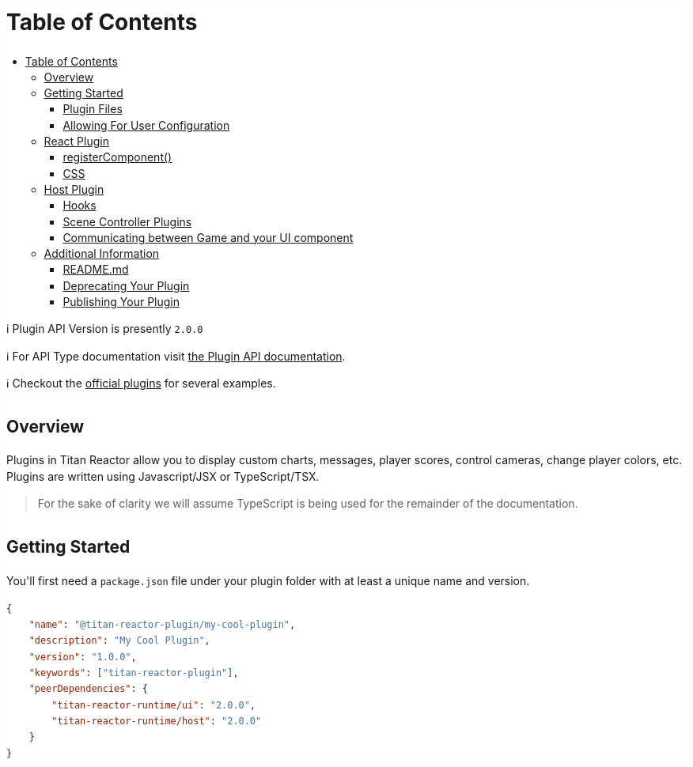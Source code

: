 # Table of Contents

- [Table of Contents](#table-of-contents)
  - [Overview](#overview)
  - [Getting Started](#getting-started)
    - [Plugin Files](#plugin-files)
    - [Allowing For User Configuration](#allowing-for-user-configuration)
  - [React Plugin](#react-plugin)
    - [registerComponent()](#registercomponent)
    - [CSS](#css)
  - [Host Plugin](#host-plugin)
    - [Hooks](#hooks)
    - [Scene Controller Plugins](#scene-controller-plugins)
    - [Communicating between Game and your UI component](#communicating-between-game-and-your-ui-component)
  - [Additional Information](#additional-information)
    - [README.md](#readmemd)
    - [Deprecating Your Plugin](#deprecating-your-plugin)
    - [Publishing Your Plugin](#publishing-your-plugin)

ℹ️ Plugin API Version is presently `2.0.0`

ℹ️ For API Type documentation visit [the Plugin API documentation](https://imbateam-gg.github.io/titan-reactor/).

ℹ️ Checkout the [official plugins](https://github.com/imbateam-gg/titan-reactor-official-plugins) for several examples.


## Overview

Plugins in Titan Reactor allow you to display custom charts, messages, player scores, control cameras, change player colors, etc. Plugins are written using Javascript/JSX or TypeScript/TSX.

> For the sake of clarity we will assume TypeScript is being used for the remainder of the documentation.

## Getting Started

You'll first need a `package.json` file under your plugin folder with at least a unique name and version.

```json
{
    "name": "@titan-reactor-plugin/my-cool-plugin",
    "description": "My Cool Plugin",
    "version": "1.0.0",
    "keywords": ["titan-reactor-plugin"],
    "peerDependencies": {
        "titan-reactor-runtime/ui": "2.0.0",
        "titan-reactor-runtime/host": "2.0.0"
    }
}
```
